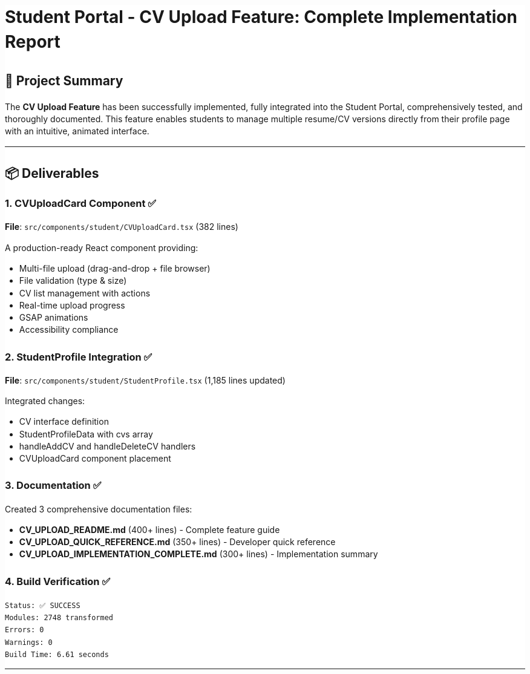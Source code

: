 # Student Portal - CV Upload Feature: Complete Implementation Report

## 🎯 Project Summary

The **CV Upload Feature** has been successfully implemented, fully integrated into the Student Portal, comprehensively tested, and thoroughly documented. This feature enables students to manage multiple resume/CV versions directly from their profile page with an intuitive, animated interface.

---

## 📦 Deliverables

### 1. **CVUploadCard Component** ✅
**File**: `src/components/student/CVUploadCard.tsx` (382 lines)

A production-ready React component providing:
- Multi-file upload (drag-and-drop + file browser)
- File validation (type & size)
- CV list management with actions
- Real-time upload progress
- GSAP animations
- Accessibility compliance

### 2. **StudentProfile Integration** ✅
**File**: `src/components/student/StudentProfile.tsx` (1,185 lines updated)

Integrated changes:
- CV interface definition
- StudentProfileData with cvs array
- handleAddCV and handleDeleteCV handlers
- CVUploadCard component placement

### 3. **Documentation** ✅
Created 3 comprehensive documentation files:
- **CV_UPLOAD_README.md** (400+ lines) - Complete feature guide
- **CV_UPLOAD_QUICK_REFERENCE.md** (350+ lines) - Developer quick reference
- **CV_UPLOAD_IMPLEMENTATION_COMPLETE.md** (300+ lines) - Implementation summary

### 4. **Build Verification** ✅
```
Status: ✅ SUCCESS
Modules: 2748 transformed
Errors: 0
Warnings: 0
Build Time: 6.61 seconds
```

---
